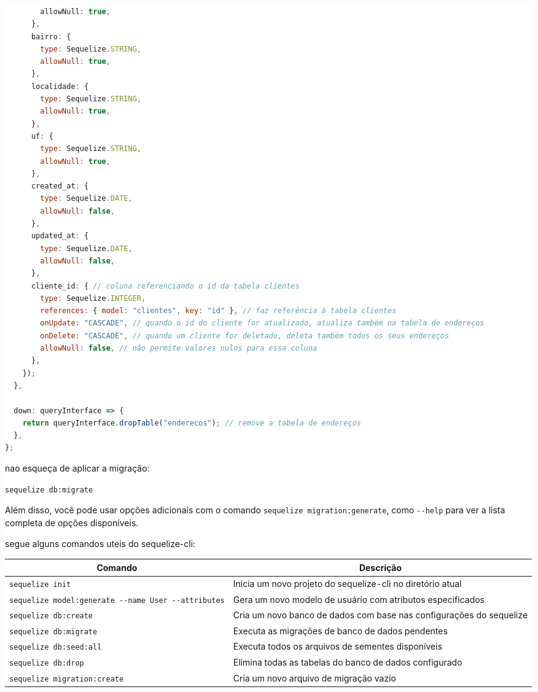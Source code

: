 ```javaScript
        allowNull: true,
      },
      bairro: {
        type: Sequelize.STRING,
        allowNull: true,
      },
      localidade: {
        type: Sequelize.STRING,
        allowNull: true,
      },
      uf: {
        type: Sequelize.STRING,
        allowNull: true,
      },
      created_at: {
        type: Sequelize.DATE,
        allowNull: false,
      },
      updated_at: {
        type: Sequelize.DATE,
        allowNull: false,
      },
      cliente_id: { // coluna referenciando o id da tabela clientes
        type: Sequelize.INTEGER,
        references: { model: "clientes", key: "id" }, // faz referência à tabela clientes
        onUpdate: "CASCADE", // quando o id do cliente for atualizado, atualiza também na tabela de endereços
        onDelete: "CASCADE", // quando um cliente for deletado, deleta também todos os seus endereços
        allowNull: false, // não permite valores nulos para essa coluna
      },
    });
  },

  down: queryInterface => {
    return queryInterface.dropTable("enderecos"); // remove a tabela de endereços
  },
};
```

nao esqueça de aplicar a migração:

```bash
sequelize db:migrate

```

Além disso, você pode usar opções adicionais com o comando `sequelize migration:generate`, como `--help` para ver a lista completa de opções disponíveis.

segue alguns comandos uteis do sequelize-cli:

| Comando                                            | Descrição                                                             |
| -------------------------------------------------- | --------------------------------------------------------------------- |
| `sequelize init`                                   | Inicia um novo projeto do sequelize-cli no diretório atual            |
| `sequelize model:generate --name User --attributes` | Gera um novo modelo de usuário com atributos especificados            |
| `sequelize db:create`                              | Cria um novo banco de dados com base nas configurações do sequelize    |
| `sequelize db:migrate`                             | Executa as migrações de banco de dados pendentes                       |
| `sequelize db:seed:all`                            | Executa todos os arquivos de sementes disponíveis                      |
| `sequelize db:drop`                                | Elimina todas as tabelas do banco de dados configurado                 |
| `sequelize migration:create`                       | Cria um novo arquivo de migração vazio                                  |